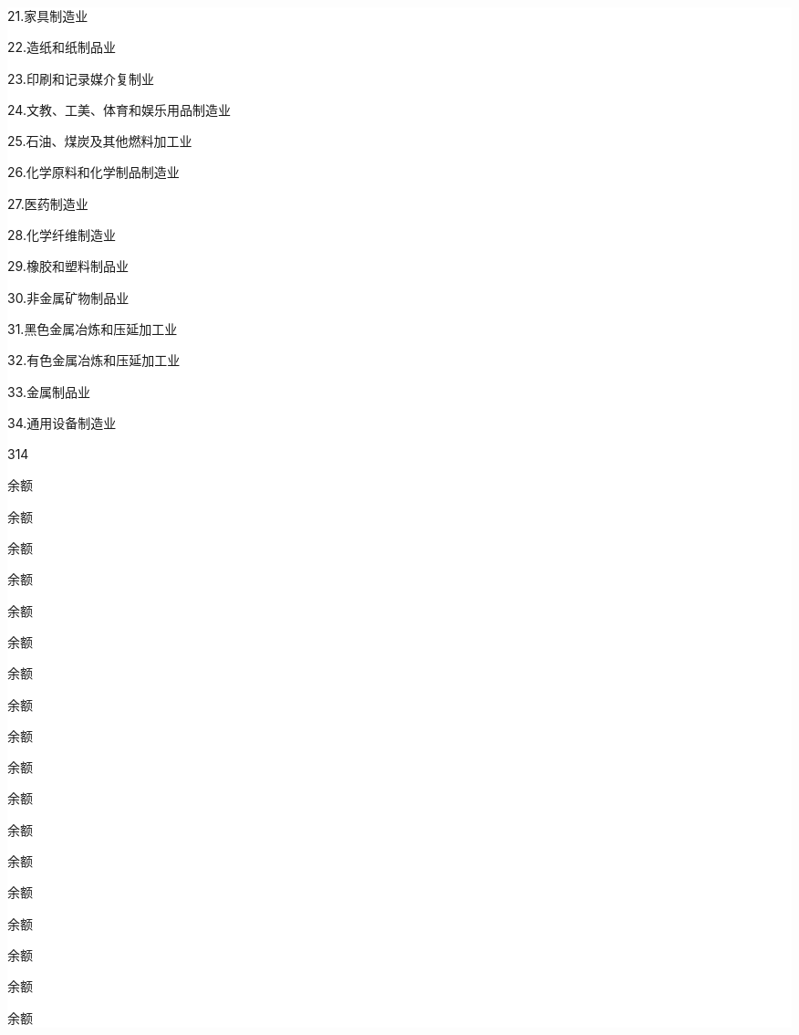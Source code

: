 21.家具制造业

22.造纸和纸制品业

23.印刷和记录媒介复制业

24.文教、工美、体育和娱乐用品制造业

25.石油、煤炭及其他燃料加工业

26.化学原料和化学制品制造业

27.医药制造业

28.化学纤维制造业

29.橡胶和塑料制品业

30.非金属矿物制品业

31.黑色金属冶炼和压延加工业

32.有色金属冶炼和压延加工业

33.金属制品业

34.通用设备制造业

314

余额

余额

余额

余额

余额

余额

余额

余额

余额

余额

余额

余额

余额

余额

余额

余额

余额

余额
